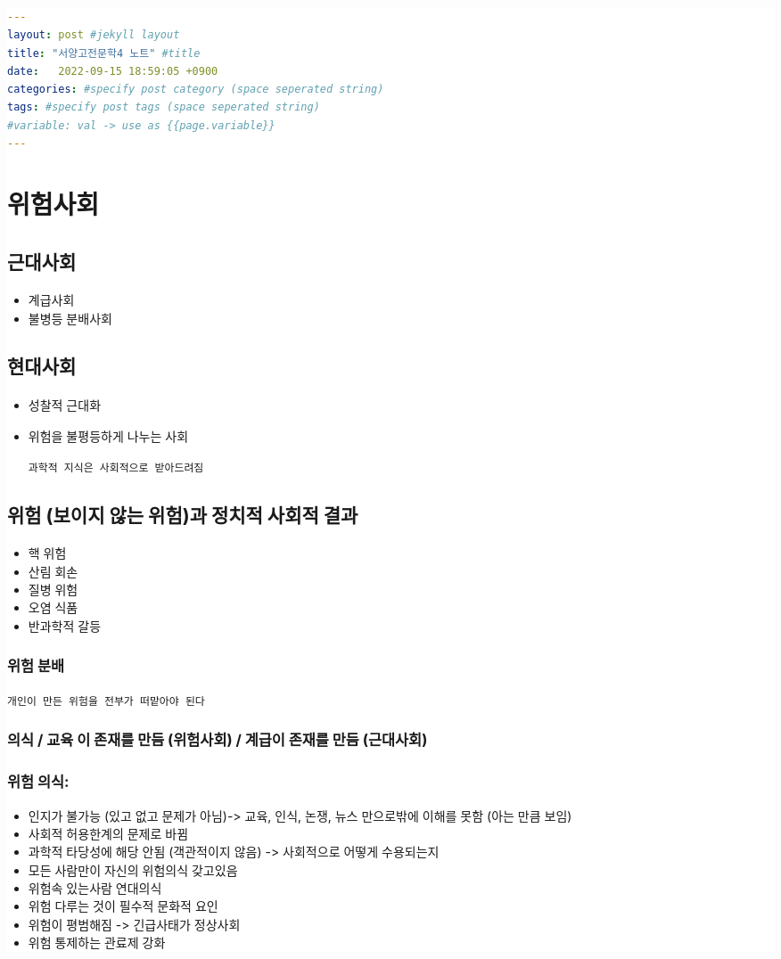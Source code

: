```yaml
---
layout: post #jekyll layout
title: "서양고전문학4 노트" #title 
date:   2022-09-15 18:59:05 +0900
categories: #specify post category (space seperated string)
tags: #specify post tags (space seperated string)
#variable: val -> use as {{page.variable}}
---
```



# 위험사회


## 근대사회

-   계급사회
-   불병등 분배사회


## 현대사회

-   성찰적 근대화
-   위험을 불평등하게 나누는 사회
    
        과학적 지식은 사회적으로 받아드려짐


## 위험 (보이지 않는 위험)과 정치적 사회적 결과

-   핵 위험
-   산림 회손
-   질병 위험
-   오염 식품
-   반과학적 갈등


### 위험 분배

    개인이 만든 위험을 전부가 떠맡아야 된다


### 의식 / 교육 이 존재를 만듬 (위험사회) / 계급이 존재를 만듬 (근대사회)


### **위험 의식**:

-   인지가 불가능 (있고 없고 문제가 아님)-> 교육, 인식, 논쟁, 뉴스 만으로밖에 이해를 못함 (아는 만큼 보임)
-   사회적 허용한계의 문제로 바뀜
-   과학적 타당성에 해당 안됨 (객관적이지 않음) -> 사회적으로 어떻게 수용되는지
-   모든 사람만이 자신의 위험의식 갖고있음
-   위험속 있는사람 연대의식
-   위험 다루는 것이 필수적 문화적 요인
-   위험이 평범해짐 -> 긴급사태가 정상사회
-   위험 통제하는 관료제 강화
